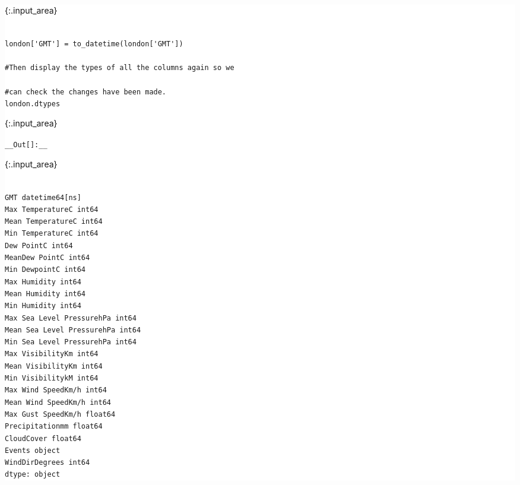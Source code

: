 






{:.input_area}
```

london['GMT'] = to_datetime(london['GMT'])

#Then display the types of all the columns again so we

#can check the changes have been made.
london.dtypes
```








{:.input_area}
```
__Out[]:__
```








{:.input_area}
```

GMT datetime64[ns]
Max TemperatureC int64
Mean TemperatureC int64
Min TemperatureC int64
Dew PointC int64
MeanDew PointC int64
Min DewpointC int64
Max Humidity int64
Mean Humidity int64
Min Humidity int64
Max Sea Level PressurehPa int64
Mean Sea Level PressurehPa int64
Min Sea Level PressurehPa int64
Max VisibilityKm int64
Mean VisibilityKm int64
Min VisibilitykM int64
Max Wind SpeedKm/h int64
Mean Wind SpeedKm/h int64
Max Gust SpeedKm/h float64
Precipitationmm float64
CloudCover float64
Events object
WindDirDegrees int64
dtype: object
```

